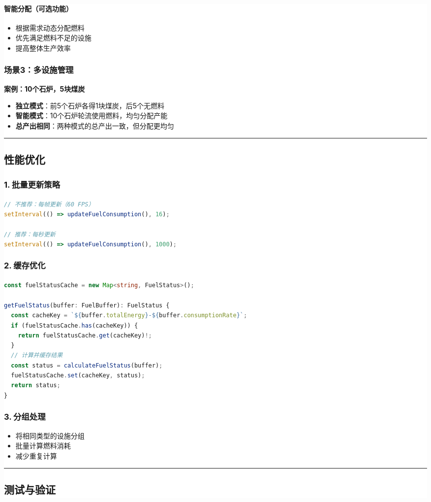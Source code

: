 #### 智能分配（可选功能）
- 根据需求动态分配燃料
- 优先满足燃料不足的设施
- 提高整体生产效率

### 场景3：多设施管理

**案例：10个石炉，5块煤炭**

- **独立模式**：前5个石炉各得1块煤炭，后5个无燃料
- **智能模式**：10个石炉轮流使用燃料，均匀分配产能
- **总产出相同**：两种模式的总产出一致，但分配更均匀

---

## 性能优化

### 1. 批量更新策略

```typescript
// 不推荐：每帧更新（60 FPS）
setInterval(() => updateFuelConsumption(), 16);

// 推荐：每秒更新
setInterval(() => updateFuelConsumption(), 1000);
```

### 2. 缓存优化

```typescript
const fuelStatusCache = new Map<string, FuelStatus>();

getFuelStatus(buffer: FuelBuffer): FuelStatus {
  const cacheKey = `${buffer.totalEnergy}-${buffer.consumptionRate}`;
  if (fuelStatusCache.has(cacheKey)) {
    return fuelStatusCache.get(cacheKey)!;
  }
  // 计算并缓存结果
  const status = calculateFuelStatus(buffer);
  fuelStatusCache.set(cacheKey, status);
  return status;
}
```

### 3. 分组处理

- 将相同类型的设施分组
- 批量计算燃料消耗
- 减少重复计算

---

## 测试与验证
